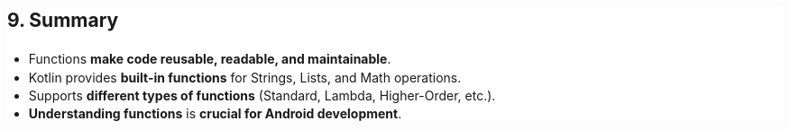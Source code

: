 ## **9. Summary**
- Functions **make code reusable, readable, and maintainable**.
- Kotlin provides **built-in functions** for Strings, Lists, and Math operations.
- Supports **different types of functions** (Standard, Lambda, Higher-Order, etc.).
- **Understanding functions** is **crucial for Android development**.
